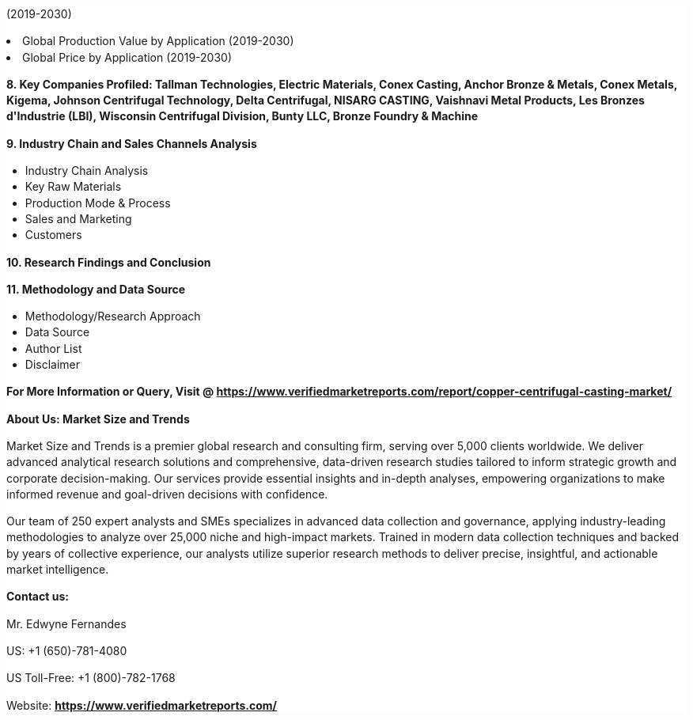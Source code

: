 (2019-2030)</li><li>Global Production Value by Application (2019-2030)</li><li>Global Price by Application (2019-2030)</li></ul><p><strong>8. Key Companies Profiled: Tallman Technologies, Electric Materials, Conex Casting, Anchor Bronze & Metals, Conex Metals, Kigema, Johnson Centrifugal Technology, Delta Centrifugal, NISARG CASTING, Vaishnavi Metal Products, Les Bronzes d'Industrie (LBI), Wisconsin Centrifugal Division, Bunty LLC, Bronze Foundry & Machine</strong></p><p><strong>9. Industry Chain and Sales Channels Analysis</strong></p><ul><li>Industry Chain Analysis</li><li>Key Raw Materials</li><li>Production Mode &amp; Process</li><li>Sales and Marketing</li><li>Customers</li></ul><p><strong>10. Research Findings and Conclusion</strong></p><p><strong>11. Methodology and Data Source</strong></p><ul><li>Methodology/Research Approach</li><li>Data Source</li><li>Author List</li><li>Disclaimer</li></ul></p><p><strong>For More Information or Query, Visit @ <a href="https://www.verifiedmarketreports.com/report/copper-centrifugal-casting-market/">https://www.verifiedmarketreports.com/report/copper-centrifugal-casting-market/</a></strong></p><p><strong>About Us: Market Size and Trends</strong></p><p>Market Size and Trends is a premier global research and consulting firm, serving over 5,000 clients worldwide. We deliver advanced analytical research solutions and comprehensive, data-driven research studies tailored to inform strategic growth and corporate decision-making. Our services provide essential insights and in-depth analyses, empowering organizations to make informed revenue and goal-driven decisions with confidence.</p><p>Our team of 250 expert analysts and SMEs specializes in advanced data collection and governance, applying industry-leading methodologies to analyze over 25,000 niche and high-impact markets. Trained in modern data collection techniques and backed by years of collective experience, our analysts utilize superior research methods to deliver precise, insightful, and actionable market intelligence.</p><p><strong>Contact us:</strong></p><p>Mr. Edwyne Fernandes</p><p>US: +1 (650)-781-4080</p><p>US Toll-Free: +1 (800)-782-1768</p><p>Website: <strong><a href="https://www.verifiedmarketreports.com/">https://www.verifiedmarketreports.com/</a></strong></p>
